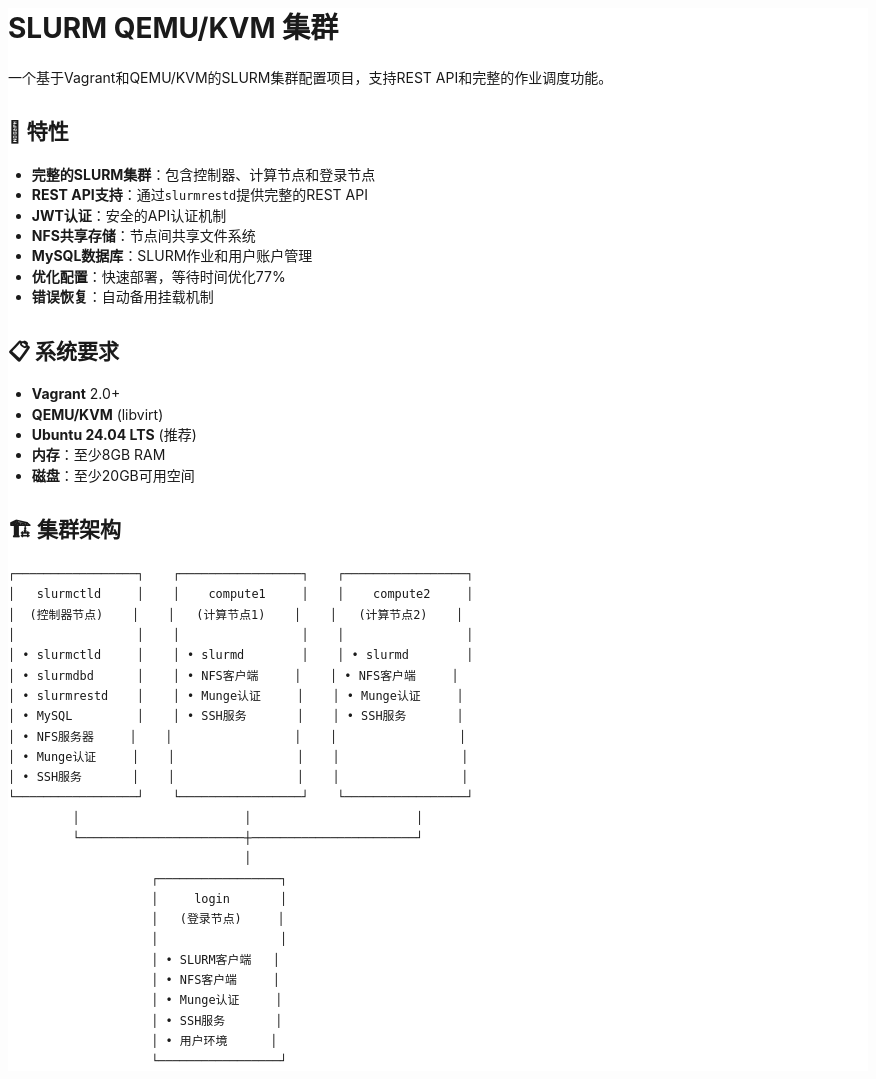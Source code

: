 # SLURM QEMU/KVM 集群

一个基于Vagrant和QEMU/KVM的SLURM集群配置项目，支持REST API和完整的作业调度功能。

## 🚀 特性

- **完整的SLURM集群**：包含控制器、计算节点和登录节点
- **REST API支持**：通过`slurmrestd`提供完整的REST API
- **JWT认证**：安全的API认证机制
- **NFS共享存储**：节点间共享文件系统
- **MySQL数据库**：SLURM作业和用户账户管理
- **优化配置**：快速部署，等待时间优化77%
- **错误恢复**：自动备用挂载机制

## 📋 系统要求

- **Vagrant** 2.0+
- **QEMU/KVM** (libvirt)
- **Ubuntu 24.04 LTS** (推荐)
- **内存**：至少8GB RAM
- **磁盘**：至少20GB可用空间

## 🏗️ 集群架构

```
┌─────────────────┐    ┌─────────────────┐    ┌─────────────────┐
│   slurmctld     │    │    compute1     │    │    compute2     │
│  (控制器节点)    │    │   (计算节点1)    │    │   (计算节点2)    │
│                 │    │                 │    │                 │
│ • slurmctld     │    │ • slurmd        │    │ • slurmd        │
│ • slurmdbd      │    │ • NFS客户端     │    │ • NFS客户端     │
│ • slurmrestd    │    │ • Munge认证     │    │ • Munge认证     │
│ • MySQL         │    │ • SSH服务       │    │ • SSH服务       │
│ • NFS服务器     │    │                 │    │                 │
│ • Munge认证     │    │                 │    │                 │
│ • SSH服务       │    │                 │    │                 │
└─────────────────┘    └─────────────────┘    └─────────────────┘
         │                       │                       │
         └───────────────────────┼───────────────────────┘
                                 │
                    ┌─────────────────┐
                    │     login       │
                    │   (登录节点)     │
                    │                 │
                    │ • SLURM客户端   │
                    │ • NFS客户端     │
                    │ • Munge认证     │
                    │ • SSH服务       │
                    │ • 用户环境      │
                    └─────────────────┘
```
